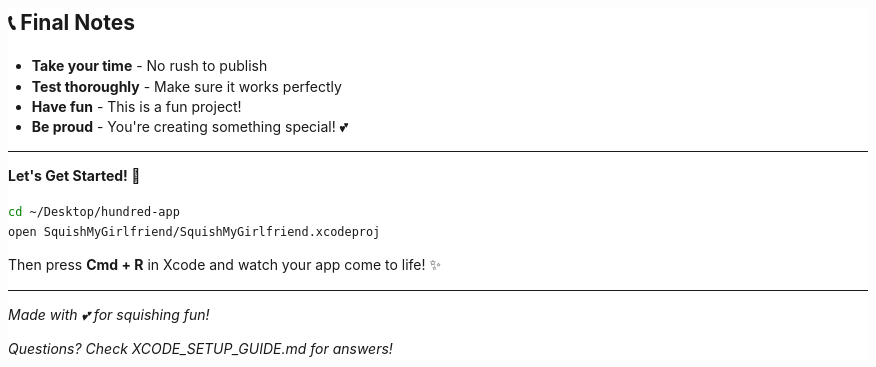 
## 📞 Final Notes

- **Take your time** - No rush to publish
- **Test thoroughly** - Make sure it works perfectly
- **Have fun** - This is a fun project!
- **Be proud** - You're creating something special! 💕

---

**Let's Get Started! 🎯**

```bash
cd ~/Desktop/hundred-app
open SquishMyGirlfriend/SquishMyGirlfriend.xcodeproj
```

Then press **Cmd + R** in Xcode and watch your app come to life! ✨

---

*Made with 💕 for squishing fun!*

*Questions? Check XCODE_SETUP_GUIDE.md for answers!*

